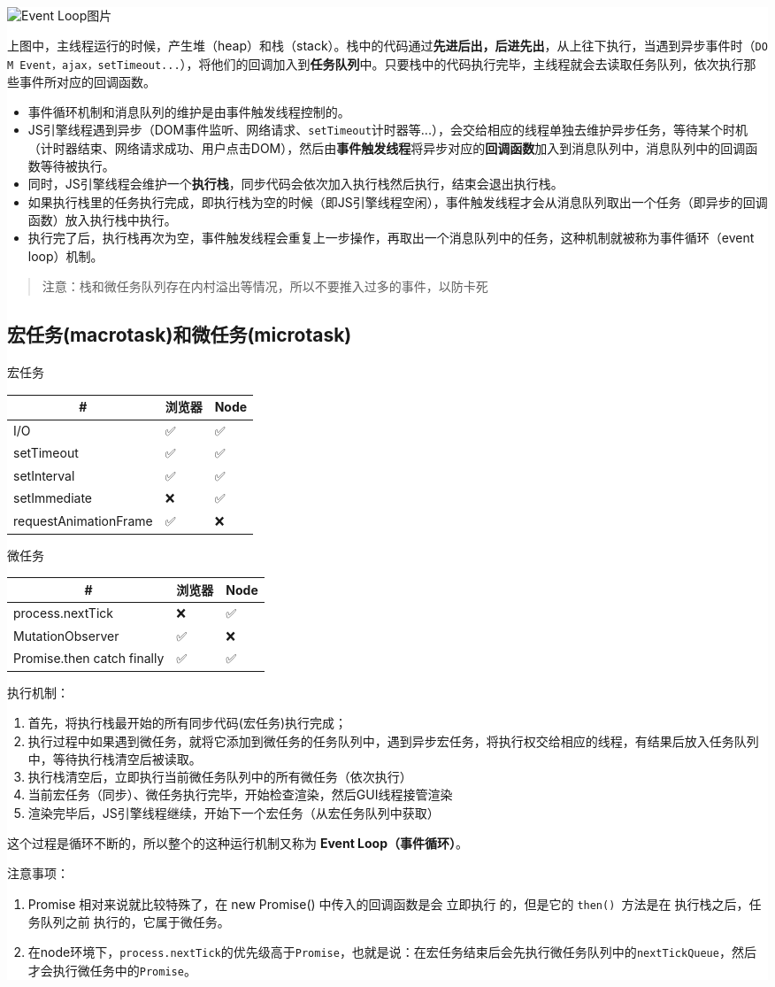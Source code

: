 ![Event Loop图片](/.DocumentRevisions-V100/PerUID/501/fc/com.apple.documentVersions/images/1570023964630.jpg)

上图中，主线程运行的时候，产生堆（heap）和栈（stack）。栈中的代码通过**先进后出，后进先出**，从上往下执行，当遇到异步事件时（`DOM Event，ajax，setTimeout...`），将他们的回调加入到**任务队列**中。只要栈中的代码执行完毕，主线程就会去读取任务队列，依次执行那些事件所对应的回调函数。

- 事件循环机制和消息队列的维护是由事件触发线程控制的。
- JS引擎线程遇到异步（DOM事件监听、网络请求、`setTimeout`计时器等...），会交给相应的线程单独去维护异步任务，等待某个时机（计时器结束、网络请求成功、用户点击DOM），然后由**事件触发线程**将异步对应的**回调函数**加入到消息队列中，消息队列中的回调函数等待被执行。
- 同时，JS引擎线程会维护一个**执行栈**，同步代码会依次加入执行栈然后执行，结束会退出执行栈。
- 如果执行栈里的任务执行完成，即执行栈为空的时候（即JS引擎线程空闲），事件触发线程才会从消息队列取出一个任务（即异步的回调函数）放入执行栈中执行。
- 执行完了后，执行栈再次为空，事件触发线程会重复上一步操作，再取出一个消息队列中的任务，这种机制就被称为事件循环（event loop）机制。

> 注意：栈和微任务队列存在内村溢出等情况，所以不要推入过多的事件，以防卡死

## 宏任务(macrotask)和微任务(microtask)

宏任务

| #                     | 浏览器 | Node |
| --------------------- | ------ | ---- |
| I/O                   | ✅      | ✅    |
| setTimeout            | ✅      | ✅    |
| setInterval           | ✅      | ✅    |
| setImmediate          | ❌      | ✅    |
| requestAnimationFrame | ✅      | ❌    |

微任务

| #                          | 浏览器 | Node |
| -------------------------- | ------ | ---- |
| process.nextTick           | ❌      | ✅    |
| MutationObserver           | ✅      | ❌    |
| Promise.then catch finally | ✅      | ✅    |

执行机制：

1. 首先，将执行栈最开始的所有同步代码(宏任务)执行完成；
2. 执行过程中如果遇到微任务，就将它添加到微任务的任务队列中，遇到异步宏任务，将执行权交给相应的线程，有结果后放入任务队列中，等待执行栈清空后被读取。
3. 执行栈清空后，立即执行当前微任务队列中的所有微任务（依次执行）
4. 当前宏任务（同步）、微任务执行完毕，开始检查渲染，然后GUI线程接管渲染
5. 渲染完毕后，JS引擎线程继续，开始下一个宏任务（从宏任务队列中获取）

这个过程是循环不断的，所以整个的这种运行机制又称为 **Event Loop（事件循环）**。

注意事项：

1. Promise 相对来说就比较特殊了，在 new Promise() 中传入的回调函数是会 立即执行 的，但是它的 `then() `方法是在 执行栈之后，任务队列之前 执行的，它属于微任务。

2. 在node环境下，`process.nextTick`的优先级高于`Promise`，也就是说：在宏任务结束后会先执行微任务队列中的`nextTickQueue`，然后才会执行微任务中的`Promise`。
